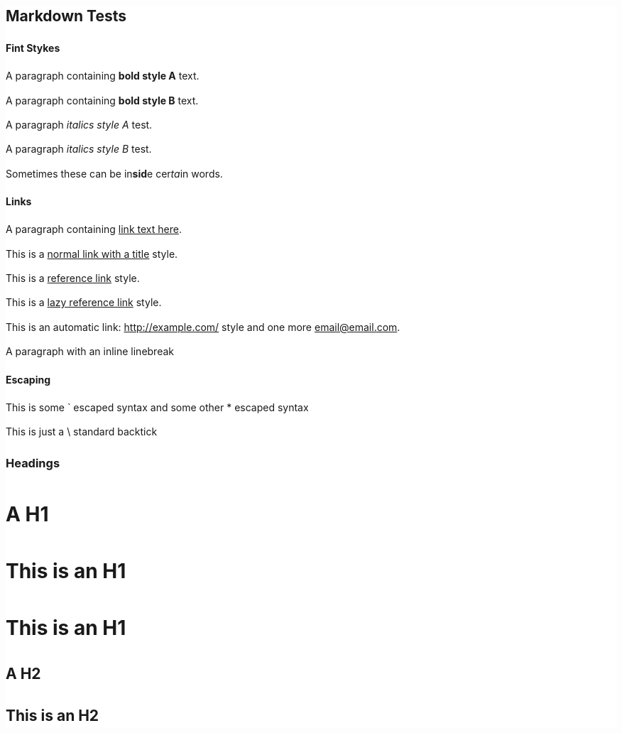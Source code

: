 

## Markdown Tests

#### Fint Stykes

A paragraph containing **bold style A** text.


A paragraph containing __bold style B__ text.


A paragraph *italics style A* test.


A paragraph _italics style B_ test.


Sometimes these can be in**sid**e cer*ta*in words.


#### Links

A paragraph containing [link text here](http://daringfireball.net).


This is a [normal link with a title](http://daringfireball.net "Has a title") style.


This is a [reference link][reference] style.

This is a [lazy reference link][] style.

This is an automatic link: <http://example.com/> style and one more <email@email.com>.

A paragraph with an
inline linebreak

[reference]: http://daringfireball.net "A reference link"
[lazy reference link]: http://daringfireball.net

#### Escaping

This is some \` escaped syntax and some other \* escaped syntax


This is just a \ standard backtick


### Headings

# A H1

# This is an H1 #

This is an H1
=============


## A H2

## This is an H2 ##
